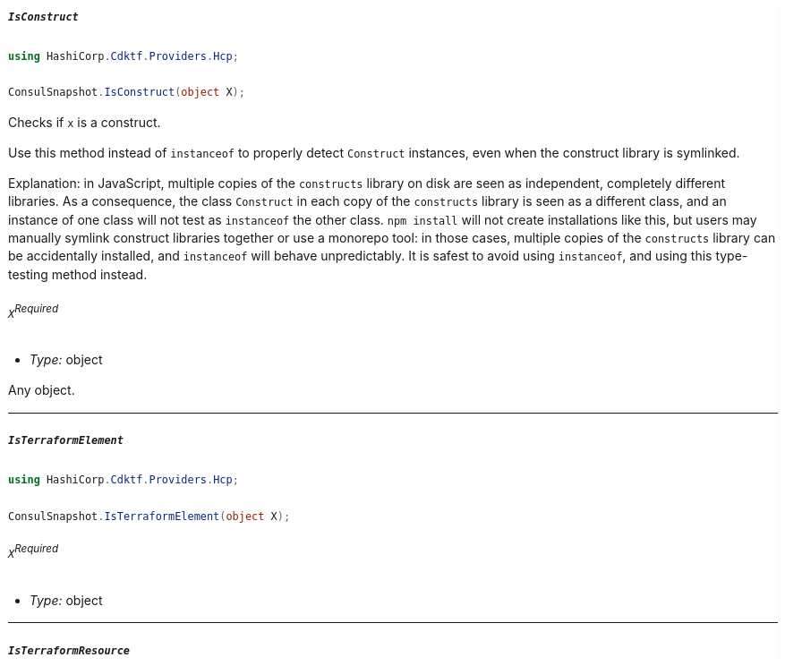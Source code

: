 
##### `IsConstruct` <a name="IsConstruct" id="@cdktf/provider-hcp.consulSnapshot.ConsulSnapshot.isConstruct"></a>

```csharp
using HashiCorp.Cdktf.Providers.Hcp;

ConsulSnapshot.IsConstruct(object X);
```

Checks if `x` is a construct.

Use this method instead of `instanceof` to properly detect `Construct`
instances, even when the construct library is symlinked.

Explanation: in JavaScript, multiple copies of the `constructs` library on
disk are seen as independent, completely different libraries. As a
consequence, the class `Construct` in each copy of the `constructs` library
is seen as a different class, and an instance of one class will not test as
`instanceof` the other class. `npm install` will not create installations
like this, but users may manually symlink construct libraries together or
use a monorepo tool: in those cases, multiple copies of the `constructs`
library can be accidentally installed, and `instanceof` will behave
unpredictably. It is safest to avoid using `instanceof`, and using
this type-testing method instead.

###### `X`<sup>Required</sup> <a name="X" id="@cdktf/provider-hcp.consulSnapshot.ConsulSnapshot.isConstruct.parameter.x"></a>

- *Type:* object

Any object.

---

##### `IsTerraformElement` <a name="IsTerraformElement" id="@cdktf/provider-hcp.consulSnapshot.ConsulSnapshot.isTerraformElement"></a>

```csharp
using HashiCorp.Cdktf.Providers.Hcp;

ConsulSnapshot.IsTerraformElement(object X);
```

###### `X`<sup>Required</sup> <a name="X" id="@cdktf/provider-hcp.consulSnapshot.ConsulSnapshot.isTerraformElement.parameter.x"></a>

- *Type:* object

---

##### `IsTerraformResource` <a name="IsTerraformResource" id="@cdktf/provider-hcp.consulSnapshot.ConsulSnapshot.isTerraformResource"></a>
